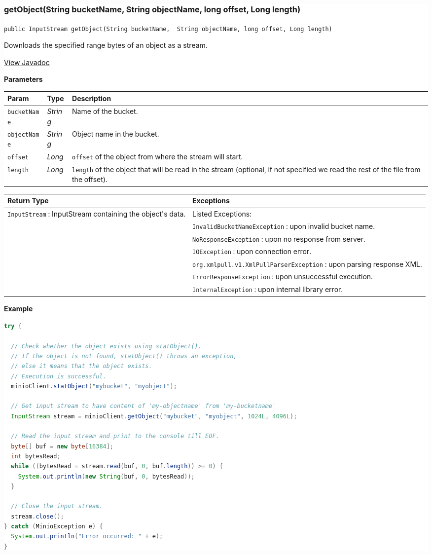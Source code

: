 <a name="getObject"></a>
### getObject(String bucketName, String objectName, long offset, Long length)

`public InputStream getObject(String bucketName,  String objectName, long offset, Long length)`

Downloads the specified range bytes of an object as a stream.

[View Javadoc](http://minio.github.io/minio-java/io/minio/MinioClient.html#getObject-java.lang.String-java.lang.String-long-java.lang.Long-)


__Parameters__


|Param   | Type	  | Description  |
|:--- |:--- |:--- |
| ``bucketName``  | _String_  | Name of the bucket.  |
| ``objectName``  | _String_  | Object name in the bucket. |
| ``offset``  | _Long_  | ``offset`` of the object from where the stream will start. |
| ``length``  | _Long_  | ``length`` of the object that will be read in the stream (optional, if not specified we read the rest of the file from the offset). |


| Return Type	  | Exceptions	  |
|:--- |:--- |
|  ``InputStream`` : InputStream containing the object's data. | Listed Exceptions: |
|        |  ``InvalidBucketNameException`` : upon invalid bucket name. |
|        | ``NoResponseException`` : upon no response from server.            |
|        | ``IOException`` : upon connection error.            |
|        | ``org.xmlpull.v1.XmlPullParserException`` : upon parsing response XML.            |
|        | ``ErrorResponseException`` : upon unsuccessful execution.            |
|        | ``InternalException`` : upon internal library error.        |


__Example__


```java
try {

  // Check whether the object exists using statObject().
  // If the object is not found, statObject() throws an exception,
  // else it means that the object exists.
  // Execution is successful.
  minioClient.statObject("mybucket", "myobject");

  // Get input stream to have content of 'my-objectname' from 'my-bucketname'
  InputStream stream = minioClient.getObject("mybucket", "myobject", 1024L, 4096L);

  // Read the input stream and print to the console till EOF.
  byte[] buf = new byte[16384];
  int bytesRead;
  while ((bytesRead = stream.read(buf, 0, buf.length)) >= 0) {
    System.out.println(new String(buf, 0, bytesRead));
  }

  // Close the input stream.
  stream.close();
} catch (MinioException e) {
  System.out.println("Error occurred: " + e);
}
```